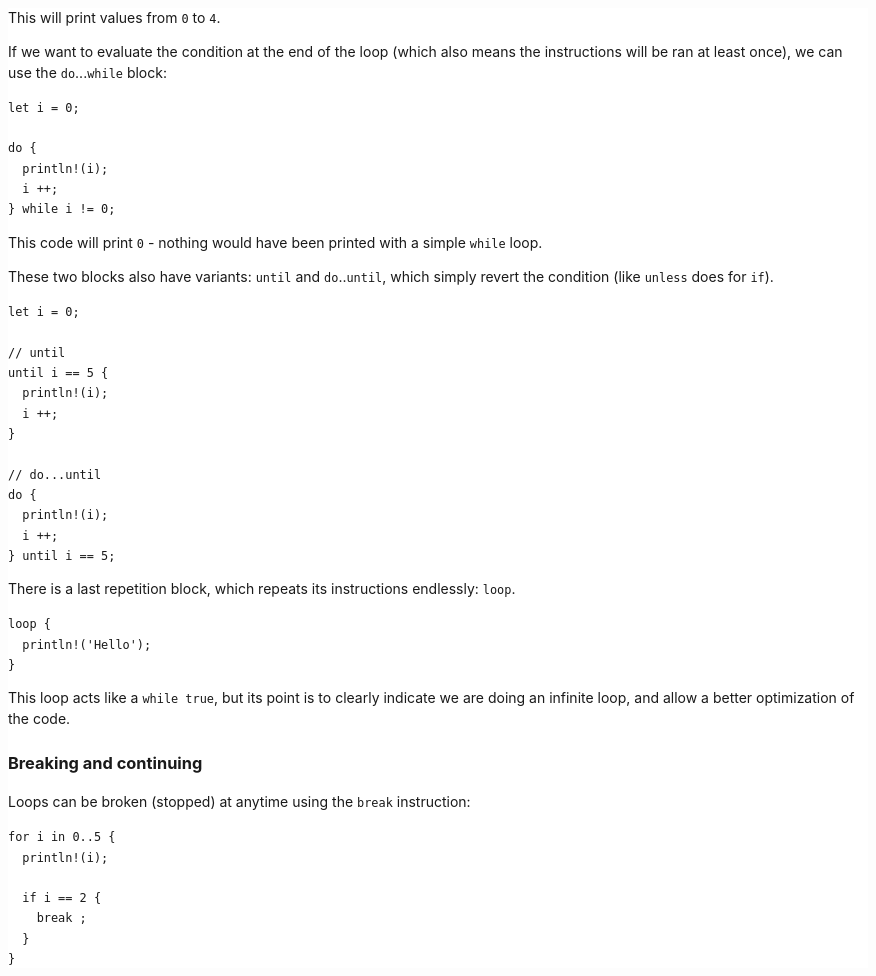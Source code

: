 This will print values from `0` to `4`.

If we want to evaluate the condition at the end of the loop (which also means the instructions will be ran at least once), we can use the `do`...`while` block:

```rave
let i = 0;

do {
  println!(i);
  i ++;
} while i != 0;
```

This code will print `0` - nothing would have been printed with a simple `while` loop.

These two blocks also have variants: `until` and `do`..`until`, which simply revert the condition (like `unless` does for `if`).

```rave
let i = 0;

// until
until i == 5 {
  println!(i);
  i ++;
}

// do...until
do {
  println!(i);
  i ++;
} until i == 5;
```

There is a last repetition block, which repeats its instructions endlessly: `loop`.

```rave
loop {
  println!('Hello');
}
```

This loop acts like a `while true`, but its point is to clearly indicate we are doing an infinite loop, and allow a better optimization of the code.

### Breaking and continuing

Loops can be broken (stopped) at anytime using the `break` instruction:

```rave
for i in 0..5 {
  println!(i);

  if i == 2 {
    break ;
  }
}
```

